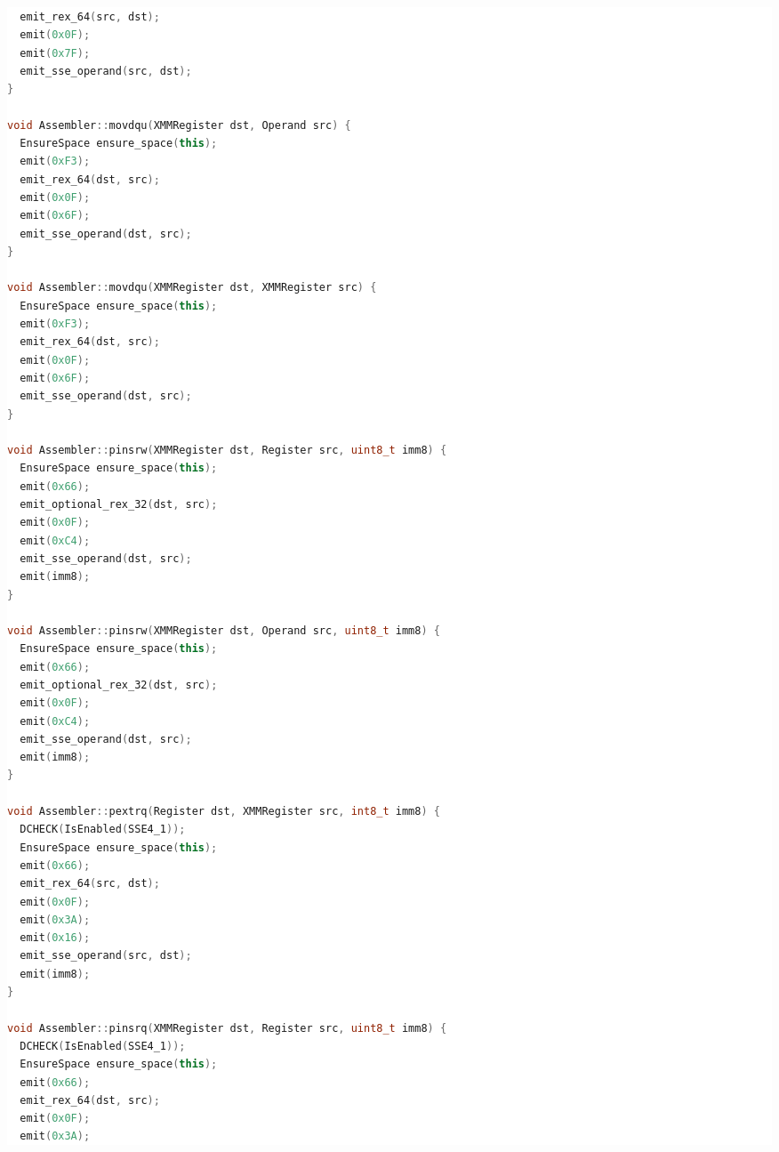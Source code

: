 ```cpp
  emit_rex_64(src, dst);
  emit(0x0F);
  emit(0x7F);
  emit_sse_operand(src, dst);
}

void Assembler::movdqu(XMMRegister dst, Operand src) {
  EnsureSpace ensure_space(this);
  emit(0xF3);
  emit_rex_64(dst, src);
  emit(0x0F);
  emit(0x6F);
  emit_sse_operand(dst, src);
}

void Assembler::movdqu(XMMRegister dst, XMMRegister src) {
  EnsureSpace ensure_space(this);
  emit(0xF3);
  emit_rex_64(dst, src);
  emit(0x0F);
  emit(0x6F);
  emit_sse_operand(dst, src);
}

void Assembler::pinsrw(XMMRegister dst, Register src, uint8_t imm8) {
  EnsureSpace ensure_space(this);
  emit(0x66);
  emit_optional_rex_32(dst, src);
  emit(0x0F);
  emit(0xC4);
  emit_sse_operand(dst, src);
  emit(imm8);
}

void Assembler::pinsrw(XMMRegister dst, Operand src, uint8_t imm8) {
  EnsureSpace ensure_space(this);
  emit(0x66);
  emit_optional_rex_32(dst, src);
  emit(0x0F);
  emit(0xC4);
  emit_sse_operand(dst, src);
  emit(imm8);
}

void Assembler::pextrq(Register dst, XMMRegister src, int8_t imm8) {
  DCHECK(IsEnabled(SSE4_1));
  EnsureSpace ensure_space(this);
  emit(0x66);
  emit_rex_64(src, dst);
  emit(0x0F);
  emit(0x3A);
  emit(0x16);
  emit_sse_operand(src, dst);
  emit(imm8);
}

void Assembler::pinsrq(XMMRegister dst, Register src, uint8_t imm8) {
  DCHECK(IsEnabled(SSE4_1));
  EnsureSpace ensure_space(this);
  emit(0x66);
  emit_rex_64(dst, src);
  emit(0x0F);
  emit(0x3A);
```